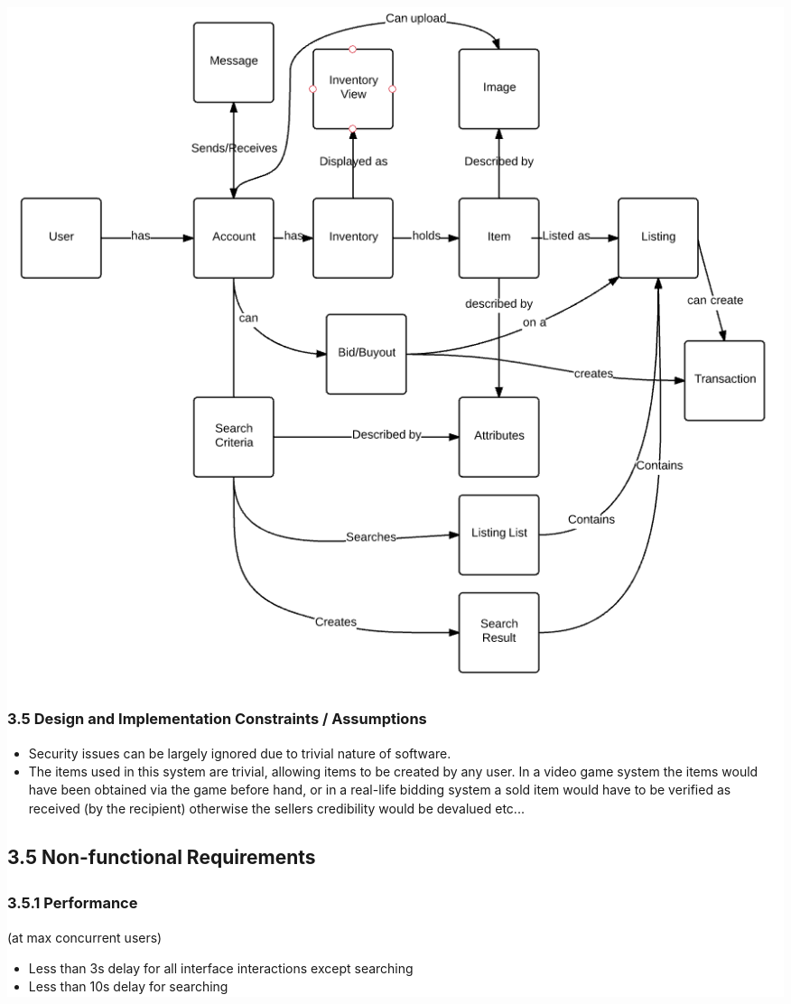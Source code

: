 ![Domain Model](auction-images/domain_model.PNG)

### 3.5 Design and Implementation Constraints / Assumptions

- Security issues can be largely ignored due to trivial nature of software.
- The items used in this system are trivial, allowing items to be created by any user. In a video game system the items would have been obtained via the game before hand, or in a real-life bidding system a sold item would have to be verified as received (by the recipient) otherwise the sellers credibility would be devalued etc...

## 3.5 Non-functional Requirements

### 3.5.1 Performance
(at max concurrent users)
- Less than 3s delay for all interface interactions except searching
- Less than 10s delay for searching
